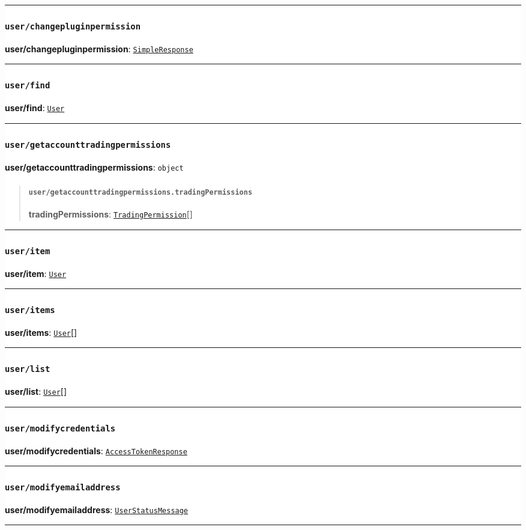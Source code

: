 ***

### `user/changepluginpermission`

**user/changepluginpermission**: [`SimpleResponse`](type-alias.SimpleResponse.md)

***

### `user/find`

**user/find**: [`User`](type-alias.User.md)

***

### `user/getaccounttradingpermissions`

**user/getaccounttradingpermissions**: `object`

> #### `user/getaccounttradingpermissions.tradingPermissions`
>
> **tradingPermissions**: [`TradingPermission`](type-alias.TradingPermission.md)[]
>
>

***

### `user/item`

**user/item**: [`User`](type-alias.User.md)

***

### `user/items`

**user/items**: [`User`](type-alias.User.md)[]

***

### `user/list`

**user/list**: [`User`](type-alias.User.md)[]

***

### `user/modifycredentials`

**user/modifycredentials**: [`AccessTokenResponse`](type-alias.AccessTokenResponse.md)

***

### `user/modifyemailaddress`

**user/modifyemailaddress**: [`UserStatusMessage`](type-alias.UserStatusMessage.md)

***
